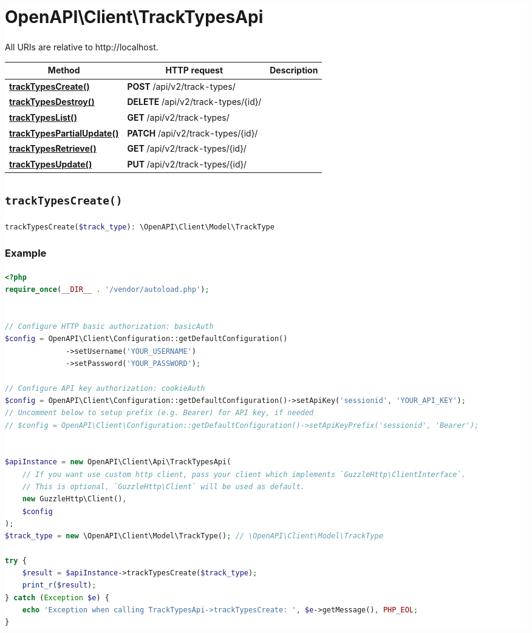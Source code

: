 # OpenAPI\Client\TrackTypesApi

All URIs are relative to http://localhost.

Method | HTTP request | Description
------------- | ------------- | -------------
[**trackTypesCreate()**](TrackTypesApi.md#trackTypesCreate) | **POST** /api/v2/track-types/ | 
[**trackTypesDestroy()**](TrackTypesApi.md#trackTypesDestroy) | **DELETE** /api/v2/track-types/{id}/ | 
[**trackTypesList()**](TrackTypesApi.md#trackTypesList) | **GET** /api/v2/track-types/ | 
[**trackTypesPartialUpdate()**](TrackTypesApi.md#trackTypesPartialUpdate) | **PATCH** /api/v2/track-types/{id}/ | 
[**trackTypesRetrieve()**](TrackTypesApi.md#trackTypesRetrieve) | **GET** /api/v2/track-types/{id}/ | 
[**trackTypesUpdate()**](TrackTypesApi.md#trackTypesUpdate) | **PUT** /api/v2/track-types/{id}/ | 


## `trackTypesCreate()`

```php
trackTypesCreate($track_type): \OpenAPI\Client\Model\TrackType
```



### Example

```php
<?php
require_once(__DIR__ . '/vendor/autoload.php');


// Configure HTTP basic authorization: basicAuth
$config = OpenAPI\Client\Configuration::getDefaultConfiguration()
              ->setUsername('YOUR_USERNAME')
              ->setPassword('YOUR_PASSWORD');

// Configure API key authorization: cookieAuth
$config = OpenAPI\Client\Configuration::getDefaultConfiguration()->setApiKey('sessionid', 'YOUR_API_KEY');
// Uncomment below to setup prefix (e.g. Bearer) for API key, if needed
// $config = OpenAPI\Client\Configuration::getDefaultConfiguration()->setApiKeyPrefix('sessionid', 'Bearer');


$apiInstance = new OpenAPI\Client\Api\TrackTypesApi(
    // If you want use custom http client, pass your client which implements `GuzzleHttp\ClientInterface`.
    // This is optional, `GuzzleHttp\Client` will be used as default.
    new GuzzleHttp\Client(),
    $config
);
$track_type = new \OpenAPI\Client\Model\TrackType(); // \OpenAPI\Client\Model\TrackType

try {
    $result = $apiInstance->trackTypesCreate($track_type);
    print_r($result);
} catch (Exception $e) {
    echo 'Exception when calling TrackTypesApi->trackTypesCreate: ', $e->getMessage(), PHP_EOL;
}
```
